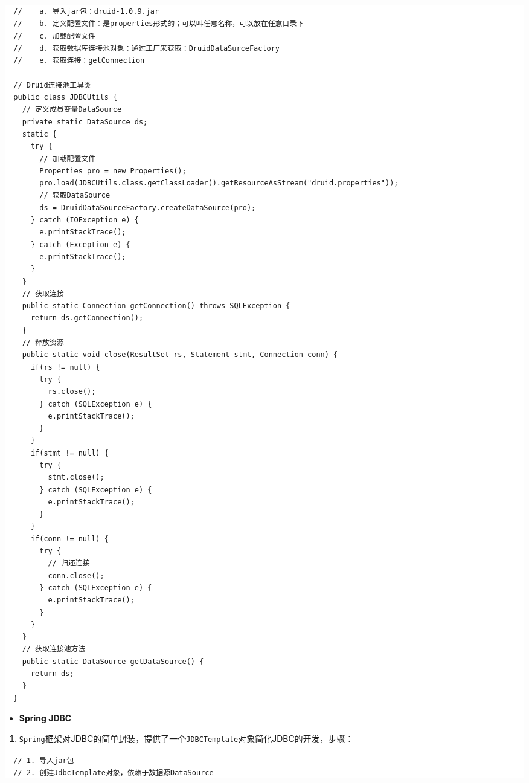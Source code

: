 ```
  //    a. 导入jar包：druid-1.0.9.jar
  //    b. 定义配置文件：是properties形式的；可以叫任意名称，可以放在任意目录下
  //    c. 加载配置文件
  //    d. 获取数据库连接池对象：通过工厂来获取：DruidDataSurceFactory
  //    e. 获取连接：getConnection
  
  // Druid连接池工具类
  public class JDBCUtils {
    // 定义成员变量DataSource
    private static DataSource ds;
    static {
      try {
        // 加载配置文件
        Properties pro = new Properties();
        pro.load(JDBCUtils.class.getClassLoader().getResourceAsStream("druid.properties"));
        // 获取DataSource
        ds = DruidDataSourceFactory.createDataSource(pro);
      } catch (IOException e) {
        e.printStackTrace();
      } catch (Exception e) {
        e.printStackTrace();
      }
    }
    // 获取连接
    public static Connection getConnection() throws SQLException {
      return ds.getConnection();
    }
    // 释放资源
    public static void close(ResultSet rs, Statement stmt, Connection conn) {
      if(rs != null) {
        try {
          rs.close();
        } catch (SQLException e) {
          e.printStackTrace();
        }
      }
      if(stmt != null) {
        try {
          stmt.close();
        } catch (SQLException e) {
          e.printStackTrace();
        }
      }
      if(conn != null) {
        try {
          // 归还连接
          conn.close();
        } catch (SQLException e) {
          e.printStackTrace();
        }
      }
    } 
    // 获取连接池方法
    public static DataSource getDataSource() {
      return ds;
    }
  }
```
- **Spring JDBC**  
1. `Spring`框架对JDBC的简单封装，提供了一个`JDBCTemplate`对象简化JDBC的开发，步骤：
```
  // 1. 导入jar包
  // 2. 创建JdbcTemplate对象，依赖于数据源DataSource
```